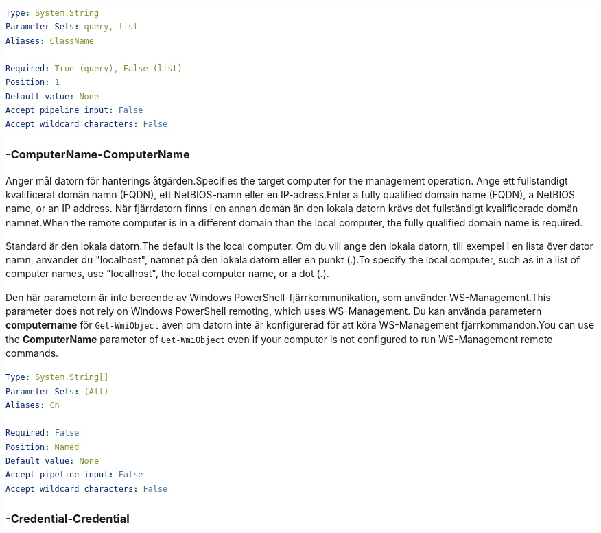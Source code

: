 ```yaml
Type: System.String
Parameter Sets: query, list
Aliases: ClassName

Required: True (query), False (list)
Position: 1
Default value: None
Accept pipeline input: False
Accept wildcard characters: False
```

### <span data-ttu-id="252aa-186">-ComputerName</span><span class="sxs-lookup"><span data-stu-id="252aa-186">-ComputerName</span></span>

<span data-ttu-id="252aa-187">Anger mål datorn för hanterings åtgärden.</span><span class="sxs-lookup"><span data-stu-id="252aa-187">Specifies the target computer for the management operation.</span></span> <span data-ttu-id="252aa-188">Ange ett fullständigt kvalificerat domän namn (FQDN), ett NetBIOS-namn eller en IP-adress.</span><span class="sxs-lookup"><span data-stu-id="252aa-188">Enter a fully qualified domain name (FQDN), a NetBIOS name, or an IP address.</span></span> <span data-ttu-id="252aa-189">När fjärrdatorn finns i en annan domän än den lokala datorn krävs det fullständigt kvalificerade domän namnet.</span><span class="sxs-lookup"><span data-stu-id="252aa-189">When the remote computer is in a different domain than the local computer, the fully qualified domain name is required.</span></span>

<span data-ttu-id="252aa-190">Standard är den lokala datorn.</span><span class="sxs-lookup"><span data-stu-id="252aa-190">The default is the local computer.</span></span> <span data-ttu-id="252aa-191">Om du vill ange den lokala datorn, till exempel i en lista över dator namn, använder du "localhost", namnet på den lokala datorn eller en punkt (.).</span><span class="sxs-lookup"><span data-stu-id="252aa-191">To specify the local computer, such as in a list of computer names, use "localhost", the local computer name, or a dot (.).</span></span>

<span data-ttu-id="252aa-192">Den här parametern är inte beroende av Windows PowerShell-fjärrkommunikation, som använder WS-Management.</span><span class="sxs-lookup"><span data-stu-id="252aa-192">This parameter does not rely on Windows PowerShell remoting, which uses WS-Management.</span></span> <span data-ttu-id="252aa-193">Du kan använda parametern **computername** för `Get-WmiObject` även om datorn inte är konfigurerad för att köra WS-Management fjärrkommandon.</span><span class="sxs-lookup"><span data-stu-id="252aa-193">You can use the **ComputerName** parameter of `Get-WmiObject` even if your computer is not configured to run WS-Management remote commands.</span></span>

```yaml
Type: System.String[]
Parameter Sets: (All)
Aliases: Cn

Required: False
Position: Named
Default value: None
Accept pipeline input: False
Accept wildcard characters: False
```

### <span data-ttu-id="252aa-194">-Credential</span><span class="sxs-lookup"><span data-stu-id="252aa-194">-Credential</span></span>

